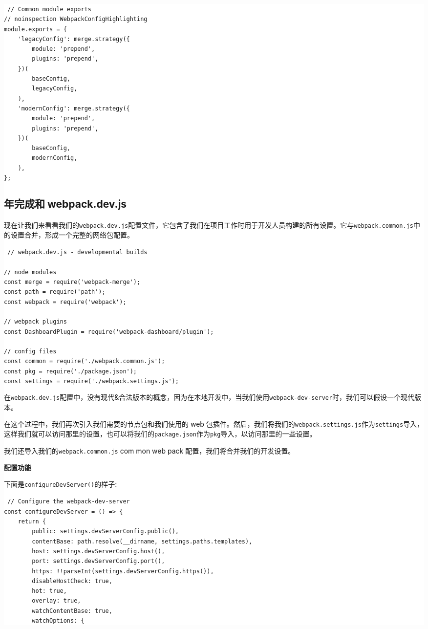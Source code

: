 ```
 // Common module exports
// noinspection WebpackConfigHighlighting
module.exports = {
    'legacyConfig': merge.strategy({
        module: 'prepend',
        plugins: 'prepend',
    })(
        baseConfig,
        legacyConfig,
    ),
    'modernConfig': merge.strategy({
        module: 'prepend',
        plugins: 'prepend',
    })(
        baseConfig,
        modernConfig,
    ),
}; 
```

## 年完成和 webpack.dev.js

现在让我们来看看我们的`webpack.dev.js`配置文件，它包含了我们在项目工作时用于开发人员构建的所有设置。它与`webpack.common.js`中的设置合并，形成一个完整的网络包配置。

```
 // webpack.dev.js - developmental builds

// node modules
const merge = require('webpack-merge');
const path = require('path');
const webpack = require('webpack');

// webpack plugins
const DashboardPlugin = require('webpack-dashboard/plugin');

// config files
const common = require('./webpack.common.js');
const pkg = require('./package.json');
const settings = require('./webpack.settings.js'); 
```

在`webpack.dev.js`配置中，没有现代&合法版本的概念，因为在本地开发中，当我们使用`webpack-dev-server`时，我们可以假设一个现代版本。

在这个过程中，我们再次引入我们需要的节点包和我们使用的 web 包插件。然后，我们将我们的`webpack.settings.js`作为`settings`导入，这样我们就可以访问那里的设置，也可以将我们的`package.json`作为`pkg`导入，以访问那里的一些设置。

我们还导入我们的`webpack.common.js` com mon web pack 配置，我们将合并我们的开发设置。

**配置功能**

下面是`configureDevServer()`的样子:

```
 // Configure the webpack-dev-server
const configureDevServer = () => {
    return {
        public: settings.devServerConfig.public(),
        contentBase: path.resolve(__dirname, settings.paths.templates),
        host: settings.devServerConfig.host(),
        port: settings.devServerConfig.port(),
        https: !!parseInt(settings.devServerConfig.https()),
        disableHostCheck: true,
        hot: true,
        overlay: true,
        watchContentBase: true,
        watchOptions: {
```